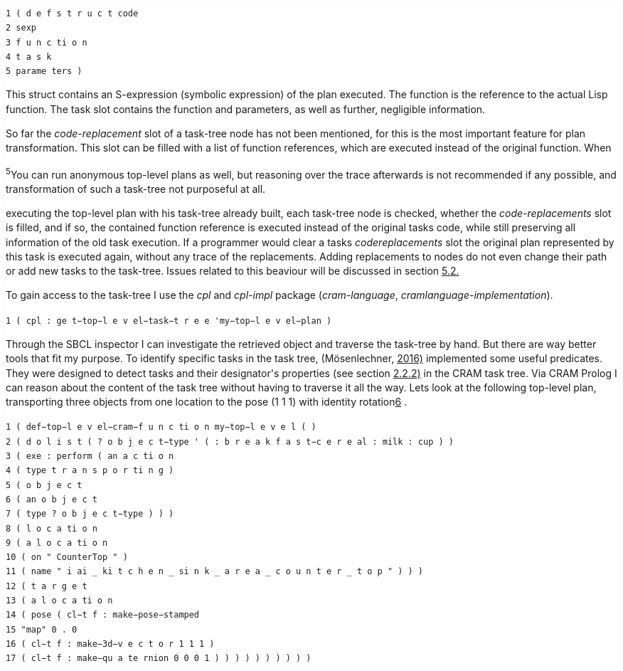 ```
1 ( d e f s t r u c t code
2 sexp
3 f u n c ti o n
4 t a s k
5 parame ters )
```
This struct contains an S-expression (symbolic expression) of the plan executed. The function is the reference to the actual Lisp function. The task slot contains the function and parameters, as well as further, negligible information.

So far the *code-replacement* slot of a task-tree node has not been mentioned, for this is the most important feature for plan transformation. This slot can be filled with a list of function references, which are executed instead of the original function. When

<span id="page-24-1"></span><sup>5</sup>You can run anonymous top-level plans as well, but reasoning over the trace afterwards is not recommended if any possible, and transformation of such a task-tree not purposeful at all.

executing the top-level plan with his task-tree already built, each task-tree node is checked, whether the *code-replacements* slot is filled, and if so, the contained function reference is executed instead of the original tasks code, while still preserving all information of the old task execution. If a programmer would clear a tasks *codereplacements* slot the original plan represented by this task is executed again, without any trace of the replacements. Adding replacements to nodes do not even change their path or add new tasks to the task-tree. Issues related to this beaviour will be discussed in section [5.2.](#page-50-2)

To gain access to the task-tree I use the *cpl* and *cpl-impl* package (*cram-language*, *cramlanguage-implementation*).

```
1 ( cpl : ge t−top−l e v el−task−t r e e 'my−top−l e v el−plan )
```
Through the SBCL inspector I can investigate the retrieved object and traverse the task-tree by hand. But there are way better tools that fit my purpose. To identify specific tasks in the task tree, (Mösenlechner, [2016\)](#page-59-2) implemented some useful predicates. They were designed to detect tasks and their designator's properties (see section [2.2.2\)](#page-18-0) in the CRAM task tree. Via CRAM Prolog I can reason about the content of the task tree without having to traverse it all the way. Lets look at the following top-level plan, transporting three objects from one location to the pose (1 1 1) with identity rotation[6](#page-25-0) .

```
1 ( def−top−l e v el−cram−f u n c ti o n my−top−l e v e l ( )
2 ( d o l i s t ( ? o b j e c t−type ' ( : b r e a k f a s t−c e r e al : milk : cup ) )
3 ( exe : perform ( an a c ti o n
4 ( type t r a n s p o r ti n g )
5 ( o b j e c t
6 ( an o b j e c t
7 ( type ? o b j e c t−type ) ) )
8 ( l o c a ti o n
9 ( a l o c a ti o n
10 ( on " CounterTop " )
11 ( name " i ai _ ki t c h e n _ si n k _ a r e a _ c o u n t e r _ t o p " ) ) )
12 ( t a r g e t
13 ( a l o c a ti o n
14 ( pose ( cl−t f : make−pose−stamped
15 "map" 0 . 0
16 ( cl−t f : make−3d−v e c t o r 1 1 1 )
17 ( cl−t f : make−qu a te rnion 0 0 0 1 ) ) ) ) ) ) ) ) ) )
```